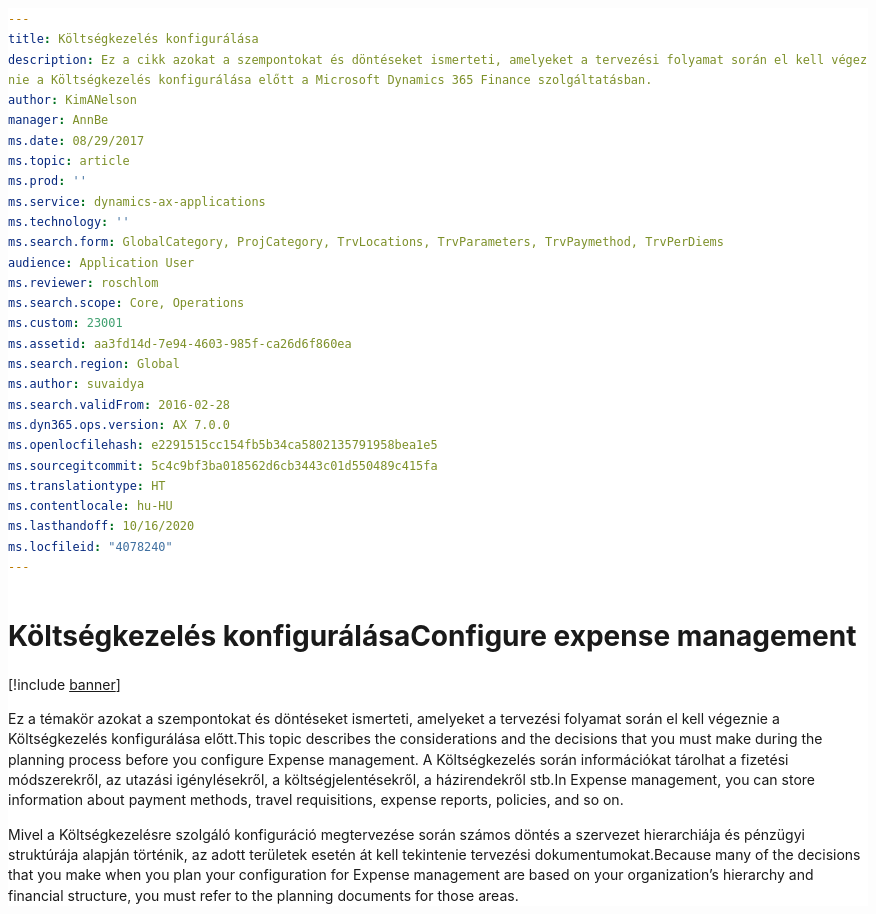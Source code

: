 ```yaml
---
title: Költségkezelés konfigurálása
description: Ez a cikk azokat a szempontokat és döntéseket ismerteti, amelyeket a tervezési folyamat során el kell végeznie a Költségkezelés konfigurálása előtt a Microsoft Dynamics 365 Finance szolgáltatásban.
author: KimANelson
manager: AnnBe
ms.date: 08/29/2017
ms.topic: article
ms.prod: ''
ms.service: dynamics-ax-applications
ms.technology: ''
ms.search.form: GlobalCategory, ProjCategory, TrvLocations, TrvParameters, TrvPaymethod, TrvPerDiems
audience: Application User
ms.reviewer: roschlom
ms.search.scope: Core, Operations
ms.custom: 23001
ms.assetid: aa3fd14d-7e94-4603-985f-ca26d6f860ea
ms.search.region: Global
ms.author: suvaidya
ms.search.validFrom: 2016-02-28
ms.dyn365.ops.version: AX 7.0.0
ms.openlocfilehash: e2291515cc154fb5b34ca5802135791958bea1e5
ms.sourcegitcommit: 5c4c9bf3ba018562d6cb3443c01d550489c415fa
ms.translationtype: HT
ms.contentlocale: hu-HU
ms.lasthandoff: 10/16/2020
ms.locfileid: "4078240"
---
```

# <a name="configure-expense-management"></a><span data-ttu-id="27dfd-103">Költségkezelés konfigurálása</span><span class="sxs-lookup"><span data-stu-id="27dfd-103">Configure expense management</span></span>

[!include [banner](../includes/banner.md)]

<span data-ttu-id="27dfd-104">Ez a témakör azokat a szempontokat és döntéseket ismerteti, amelyeket a tervezési folyamat során el kell végeznie a Költségkezelés konfigurálása előtt.</span><span class="sxs-lookup"><span data-stu-id="27dfd-104">This topic describes the considerations and the decisions that you must make during the planning process before you configure Expense management.</span></span> <span data-ttu-id="27dfd-105">A Költségkezelés során információkat tárolhat a fizetési módszerekről, az utazási igénylésekről, a költségjelentésekről, a házirendekről stb.</span><span class="sxs-lookup"><span data-stu-id="27dfd-105">In Expense management, you can store information about payment methods, travel requisitions, expense reports, policies, and so on.</span></span>

<span data-ttu-id="27dfd-106">Mivel a Költségkezelésre szolgáló konfiguráció megtervezése során számos döntés a szervezet hierarchiája és pénzügyi struktúrája alapján történik, az adott területek esetén át kell tekintenie tervezési dokumentumokat.</span><span class="sxs-lookup"><span data-stu-id="27dfd-106">Because many of the decisions that you make when you plan your configuration for Expense management are based on your organization’s hierarchy and financial structure, you must refer to the planning documents for those areas.</span></span>
